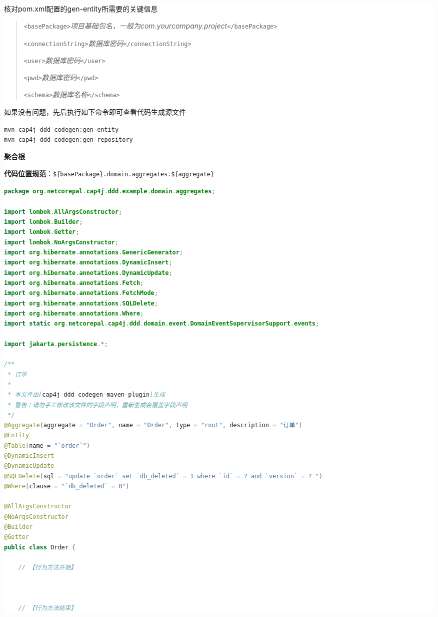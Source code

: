 核对pom.xml配置的gen-entity所需要的关键信息
> `<basePackage>`_项目基础包名，一般为com.yourcompany.project_`</basePackage>`
>
> `<connectionString>`_数据库密码_`</connectionString>`
>
> `<user>`_数据库密码_`</user>`
>
> `<pwd>`_数据库密码_`</pwd>`
>
> `<schema>`_数据库名称_`</schema>`

如果没有问题，先后执行如下命令即可查看代码生成源文件
```shell
mvn cap4j-ddd-codegen:gen-entity
mvn cap4j-ddd-codegen:gen-repository
```

**聚合根**

**代码位置规范**：`${basePackage}.domain.aggregates.${aggregate}`
```java
package org.netcorepal.cap4j.ddd.example.domain.aggregates;

import lombok.AllArgsConstructor;
import lombok.Builder;
import lombok.Getter;
import lombok.NoArgsConstructor;
import org.hibernate.annotations.GenericGenerator;
import org.hibernate.annotations.DynamicInsert;
import org.hibernate.annotations.DynamicUpdate;
import org.hibernate.annotations.Fetch;
import org.hibernate.annotations.FetchMode;
import org.hibernate.annotations.SQLDelete;
import org.hibernate.annotations.Where;
import static org.netcorepal.cap4j.ddd.domain.event.DomainEventSupervisorSupport.events;

import jakarta.persistence.*;

/**
 * 订单
 *
 * 本文件由[cap4j-ddd-codegen-maven-plugin]生成
 * 警告：请勿手工修改该文件的字段声明，重新生成会覆盖字段声明
 */
@Aggregate(aggregate = "Order", name = "Order", type = "root", description = "订单")
@Entity
@Table(name = "`order`")
@DynamicInsert
@DynamicUpdate
@SQLDelete(sql = "update `order` set `db_deleted` = 1 where `id` = ? and `version` = ? ")
@Where(clause = "`db_deleted` = 0")

@AllArgsConstructor
@NoArgsConstructor
@Builder
@Getter
public class Order {

    // 【行为方法开始】



    // 【行为方法结束】


```